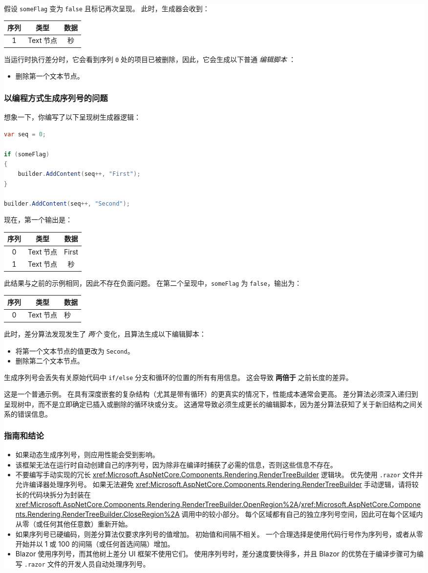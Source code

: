 假设 `someFlag` 变为 `false` 且标记再次呈现。 此时，生成器会收到：

| 序列 | 类型       | 数据   |
| :------: | ---------- | :----: |
| 1        | Text 节点  | 秒 |

当运行时执行差分时，它会看到序列 `0` 处的项目已被删除，因此，它会生成以下普通 *编辑脚本* ：

* 删除第一个文本节点。

### <a name="the-problem-with-generating-sequence-numbers-programmatically"></a>以编程方式生成序列号的问题

想象一下，你编写了以下呈现树生成器逻辑：

```csharp
var seq = 0;

if (someFlag)
{
    builder.AddContent(seq++, "First");
}

builder.AddContent(seq++, "Second");
```

现在，第一个输出是：

| 序列 | 类型      | 数据   |
| :------: | --------- | :----: |
| 0        | Text 节点 | First  |
| 1        | Text 节点 | 秒 |

此结果与之前的示例相同，因此不存在负面问题。 在第二个呈现中，`someFlag` 为 `false`，输出为：

| 序列 | 类型      | 数据   |
| :------: | --------- | ------ |
| 0        | Text 节点 | 秒 |

此时，差分算法发现发生了 *两个* 变化，且算法生成以下编辑脚本：

* 将第一个文本节点的值更改为 `Second`。
* 删除第二个文本节点。

生成序列号会丢失有关原始代码中 `if/else` 分支和循环的位置的所有有用信息。 这会导致 **两倍于** 之前长度的差异。

这是一个普通示例。 在具有深度嵌套的复杂结构（尤其是带有循环）的更真实的情况下，性能成本通常会更高。 差分算法必须深入递归到呈现树中，而不是立即确定已插入或删除的循环块或分支。 这通常导致必须生成更长的编辑脚本，因为差分算法获知了关于新旧结构之间关系的错误信息。

### <a name="guidance-and-conclusions"></a>指南和结论

* 如果动态生成序列号，则应用性能会受到影响。
* 该框架无法在运行时自动创建自己的序列号，因为除非在编译时捕获了必需的信息，否则这些信息不存在。
* 不要编写手动实现的冗长 <xref:Microsoft.AspNetCore.Components.Rendering.RenderTreeBuilder> 逻辑块。 优先使用 `.razor` 文件并允许编译器处理序列号。 如果无法避免 <xref:Microsoft.AspNetCore.Components.Rendering.RenderTreeBuilder> 手动逻辑，请将较长的代码块拆分为封装在 <xref:Microsoft.AspNetCore.Components.Rendering.RenderTreeBuilder.OpenRegion%2A>/<xref:Microsoft.AspNetCore.Components.Rendering.RenderTreeBuilder.CloseRegion%2A> 调用中的较小部分。 每个区域都有自己的独立序列号空间，因此可在每个区域内从零（或任何其他任意数）重新开始。
* 如果序列号已硬编码，则差分算法仅要求序列号的值增加。 初始值和间隔不相关。 一个合理选择是使用代码行号作为序列号，或者从零开始并以 1 或 100 的间隔（或任何首选间隔）增加。 
* Blazor 使用序列号，而其他树上差分 UI 框架不使用它们。 使用序列号时，差分速度要快得多，并且 Blazor 的优势在于编译步骤可为编写 `.razor` 文件的开发人员自动处理序列号。
